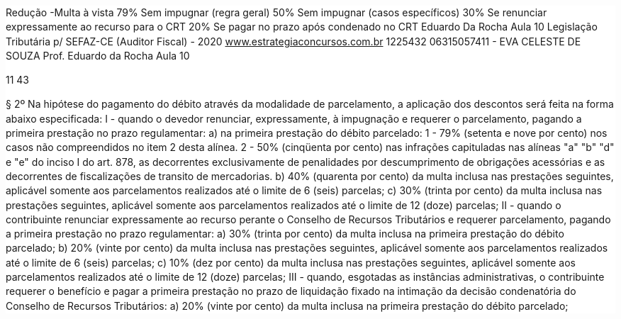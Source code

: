 

Redução	-Multa	à
vista
79%
Sem	impugnar
(regra	geral)
50%
Sem	impugnar
(casos	específicos)
30%
Se	renunciar
expressamente	ao
recurso	para	o	CRT
20%
Se	pagar	no	prazo
após	condenado	no
CRT
Eduardo Da Rocha
Aula 10
Legislação Tributária p/ SEFAZ-CE (Auditor Fiscal) - 2020 www.estrategiaconcursos.com.br 1225432
06315057411 - EVA CELESTE DE SOUZA 
Prof. Eduardo da Rocha Aula 10





11
43


§ 2º Na hipótese do pagamento do débito através da modalidade de parcelamento, a aplicação dos descontos será feita na forma abaixo especificada:
I - quando o devedor renunciar, expressamente, à impugnação e requerer o parcelamento, pagando a primeira prestação no prazo regulamentar:
a) na primeira prestação do débito parcelado:
1 - 79% (setenta e nove por cento) nos casos não compreendidos no item 2 desta alínea.
2 - 50% (cinqüenta por cento) nas infrações capituladas nas alíneas "a" "b" "d"  e  "e"  do  inciso  I  do  art.  878,  as  decorrentes  exclusivamente  de penalidades por descumprimento de obrigações acessórias e as decorrentes de fiscalizações de transito de mercadorias.
b) 40% (quarenta por cento) da multa inclusa nas prestações seguintes, aplicável somente aos parcelamentos realizados até o limite de 6 (seis) parcelas;
c) 30% (trinta por cento) da multa inclusa nas prestações seguintes, aplicável somente aos parcelamentos realizados até o limite de 12 (doze) parcelas;
II - quando  o contribuinte  renunciar  expressamente  ao  recurso  perante  o Conselho  de  Recursos  Tributários  e  requerer  parcelamento,  pagando  a primeira prestação no prazo regulamentar:
a) 30% (trinta  por  cento) da  multa  inclusa  na  primeira  prestação do  débito parcelado;
b) 20% (vinte por cento) da multa inclusa nas prestações seguintes, aplicável somente aos parcelamentos realizados até o limite de 6 (seis) parcelas;
c) 10% (dez  por  cento) da  multa  inclusa  nas  prestações  seguintes, aplicável somente aos parcelamentos realizados até o limite de 12 (doze) parcelas;
III - quando, esgotadas as instâncias administrativas, o contribuinte requerer o benefício e pagar a primeira prestação no prazo de liquidação fixado na intimação da decisão condenatória do Conselho de Recursos Tributários:
a) 20% (vinte  por  cento) da  multa  inclusa  na  primeira  prestação do  débito parcelado;
